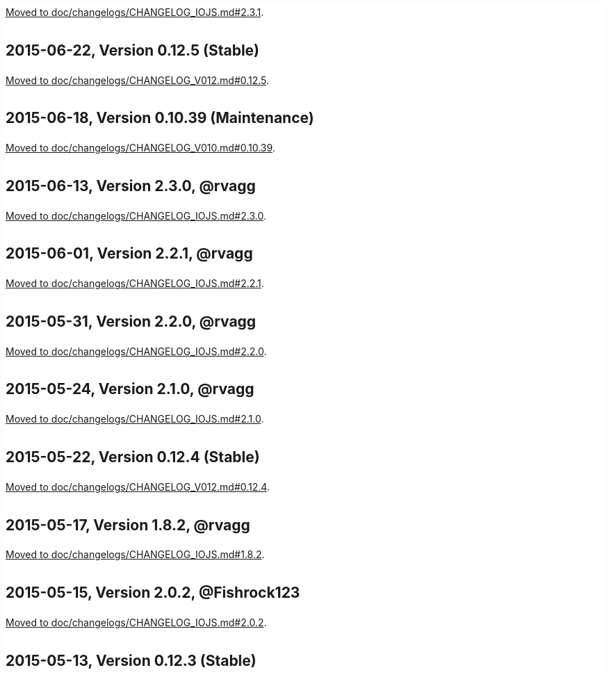 <a href="doc/changelogs/CHANGELOG_IOJS.md#2.3.1">Moved to doc/changelogs/CHANGELOG_IOJS.md#2.3.1</a>.

## 2015-06-22, Version 0.12.5 (Stable)

<a href="doc/changelogs/CHANGELOG_V012.md#0.12.5">Moved to doc/changelogs/CHANGELOG_V012.md#0.12.5</a>.

## 2015-06-18, Version 0.10.39 (Maintenance)

<a href="doc/changelogs/CHANGELOG_V010.md#0.10.39">Moved to doc/changelogs/CHANGELOG_V010.md#0.10.39</a>.

## 2015-06-13, Version 2.3.0, @rvagg

<a href="doc/changelogs/CHANGELOG_IOJS.md#2.3.0">Moved to doc/changelogs/CHANGELOG_IOJS.md#2.3.0</a>.

## 2015-06-01, Version 2.2.1, @rvagg

<a href="doc/changelogs/CHANGELOG_IOJS.md#2.2.1">Moved to doc/changelogs/CHANGELOG_IOJS.md#2.2.1</a>.

## 2015-05-31, Version 2.2.0, @rvagg

<a href="doc/changelogs/CHANGELOG_IOJS.md#2.2.0">Moved to doc/changelogs/CHANGELOG_IOJS.md#2.2.0</a>.

## 2015-05-24, Version 2.1.0, @rvagg

<a href="doc/changelogs/CHANGELOG_IOJS.md#2.1.0">Moved to doc/changelogs/CHANGELOG_IOJS.md#2.1.0</a>.

## 2015-05-22, Version 0.12.4 (Stable)

<a href="doc/changelogs/CHANGELOG_V012.md#0.12.4">Moved to doc/changelogs/CHANGELOG_V012.md#0.12.4</a>.

## 2015-05-17, Version 1.8.2, @rvagg

<a href="doc/changelogs/CHANGELOG_IOJS.md#1.8.2">Moved to doc/changelogs/CHANGELOG_IOJS.md#1.8.2</a>.

## 2015-05-15, Version 2.0.2, @Fishrock123

<a href="doc/changelogs/CHANGELOG_IOJS.md#2.0.2">Moved to doc/changelogs/CHANGELOG_IOJS.md#2.0.2</a>.

## 2015-05-13, Version 0.12.3 (Stable)
